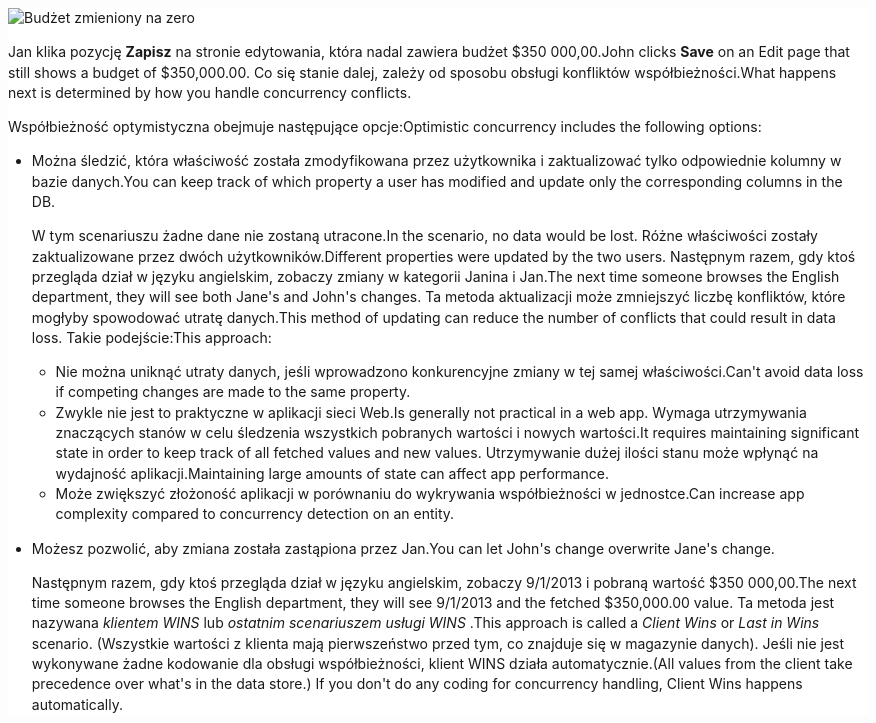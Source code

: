![Budżet zmieniony na zero](concurrency/_static/budget-zero.png)

<span data-ttu-id="bad6d-343">Jan klika pozycję **Zapisz** na stronie edytowania, która nadal zawiera budżet $350 000,00.</span><span class="sxs-lookup"><span data-stu-id="bad6d-343">John clicks **Save** on an Edit page that still shows a budget of $350,000.00.</span></span> <span data-ttu-id="bad6d-344">Co się stanie dalej, zależy od sposobu obsługi konfliktów współbieżności.</span><span class="sxs-lookup"><span data-stu-id="bad6d-344">What happens next is determined by how you handle concurrency conflicts.</span></span>

<span data-ttu-id="bad6d-345">Współbieżność optymistyczna obejmuje następujące opcje:</span><span class="sxs-lookup"><span data-stu-id="bad6d-345">Optimistic concurrency includes the following options:</span></span>

* <span data-ttu-id="bad6d-346">Można śledzić, która właściwość została zmodyfikowana przez użytkownika i zaktualizować tylko odpowiednie kolumny w bazie danych.</span><span class="sxs-lookup"><span data-stu-id="bad6d-346">You can keep track of which property a user has modified and update only the corresponding columns in the DB.</span></span>

  <span data-ttu-id="bad6d-347">W tym scenariuszu żadne dane nie zostaną utracone.</span><span class="sxs-lookup"><span data-stu-id="bad6d-347">In the scenario, no data would be lost.</span></span> <span data-ttu-id="bad6d-348">Różne właściwości zostały zaktualizowane przez dwóch użytkowników.</span><span class="sxs-lookup"><span data-stu-id="bad6d-348">Different properties were updated by the two users.</span></span> <span data-ttu-id="bad6d-349">Następnym razem, gdy ktoś przegląda dział w języku angielskim, zobaczy zmiany w kategorii Janina i Jan.</span><span class="sxs-lookup"><span data-stu-id="bad6d-349">The next time someone browses the English department, they will see both Jane's and John's changes.</span></span> <span data-ttu-id="bad6d-350">Ta metoda aktualizacji może zmniejszyć liczbę konfliktów, które mogłyby spowodować utratę danych.</span><span class="sxs-lookup"><span data-stu-id="bad6d-350">This method of updating can reduce the number of conflicts that could result in data loss.</span></span> <span data-ttu-id="bad6d-351">Takie podejście:</span><span class="sxs-lookup"><span data-stu-id="bad6d-351">This approach:</span></span>
 
  * <span data-ttu-id="bad6d-352">Nie można uniknąć utraty danych, jeśli wprowadzono konkurencyjne zmiany w tej samej właściwości.</span><span class="sxs-lookup"><span data-stu-id="bad6d-352">Can't avoid data loss if competing changes are made to the same property.</span></span>
  * <span data-ttu-id="bad6d-353">Zwykle nie jest to praktyczne w aplikacji sieci Web.</span><span class="sxs-lookup"><span data-stu-id="bad6d-353">Is generally not practical in a web app.</span></span> <span data-ttu-id="bad6d-354">Wymaga utrzymywania znaczących stanów w celu śledzenia wszystkich pobranych wartości i nowych wartości.</span><span class="sxs-lookup"><span data-stu-id="bad6d-354">It requires maintaining significant state in order to keep track of all fetched values and new values.</span></span> <span data-ttu-id="bad6d-355">Utrzymywanie dużej ilości stanu może wpłynąć na wydajność aplikacji.</span><span class="sxs-lookup"><span data-stu-id="bad6d-355">Maintaining large amounts of state can affect app performance.</span></span>
  * <span data-ttu-id="bad6d-356">Może zwiększyć złożoność aplikacji w porównaniu do wykrywania współbieżności w jednostce.</span><span class="sxs-lookup"><span data-stu-id="bad6d-356">Can increase app complexity compared to concurrency detection on an entity.</span></span>

* <span data-ttu-id="bad6d-357">Możesz pozwolić, aby zmiana została zastąpiona przez Jan.</span><span class="sxs-lookup"><span data-stu-id="bad6d-357">You can let John's change overwrite Jane's change.</span></span>

  <span data-ttu-id="bad6d-358">Następnym razem, gdy ktoś przegląda dział w języku angielskim, zobaczy 9/1/2013 i pobraną wartość $350 000,00.</span><span class="sxs-lookup"><span data-stu-id="bad6d-358">The next time someone browses the English department, they will see 9/1/2013 and the fetched $350,000.00 value.</span></span> <span data-ttu-id="bad6d-359">Ta metoda jest nazywana *klientem WINS* lub *ostatnim scenariuszem usługi WINS* .</span><span class="sxs-lookup"><span data-stu-id="bad6d-359">This approach is called a *Client Wins* or *Last in Wins* scenario.</span></span> <span data-ttu-id="bad6d-360">(Wszystkie wartości z klienta mają pierwszeństwo przed tym, co znajduje się w magazynie danych). Jeśli nie jest wykonywane żadne kodowanie dla obsługi współbieżności, klient WINS działa automatycznie.</span><span class="sxs-lookup"><span data-stu-id="bad6d-360">(All values from the client take precedence over what's in the data store.) If you don't do any coding for concurrency handling, Client Wins happens automatically.</span></span>
